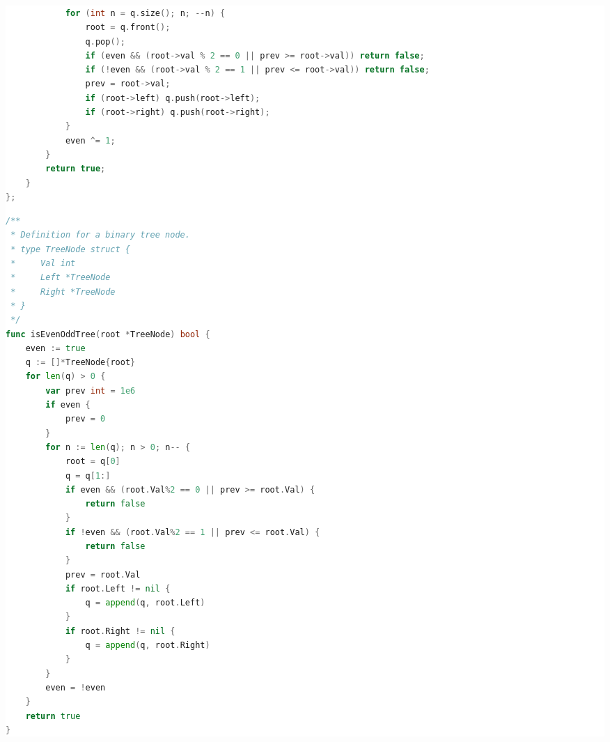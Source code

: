 ```cpp
            for (int n = q.size(); n; --n) {
                root = q.front();
                q.pop();
                if (even && (root->val % 2 == 0 || prev >= root->val)) return false;
                if (!even && (root->val % 2 == 1 || prev <= root->val)) return false;
                prev = root->val;
                if (root->left) q.push(root->left);
                if (root->right) q.push(root->right);
            }
            even ^= 1;
        }
        return true;
    }
};
```

```go
/**
 * Definition for a binary tree node.
 * type TreeNode struct {
 *     Val int
 *     Left *TreeNode
 *     Right *TreeNode
 * }
 */
func isEvenOddTree(root *TreeNode) bool {
	even := true
	q := []*TreeNode{root}
	for len(q) > 0 {
		var prev int = 1e6
		if even {
			prev = 0
		}
		for n := len(q); n > 0; n-- {
			root = q[0]
			q = q[1:]
			if even && (root.Val%2 == 0 || prev >= root.Val) {
				return false
			}
			if !even && (root.Val%2 == 1 || prev <= root.Val) {
				return false
			}
			prev = root.Val
			if root.Left != nil {
				q = append(q, root.Left)
			}
			if root.Right != nil {
				q = append(q, root.Right)
			}
		}
		even = !even
	}
	return true
}
```
